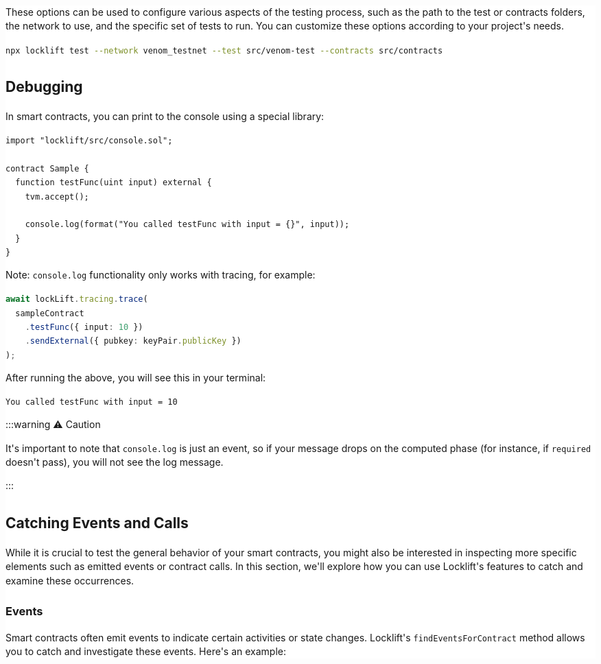 These options can be used to configure various aspects of the testing process, such as the path to the test or contracts folders, the network to use, and the specific set of tests to run. You can customize these options according to your project's needs.

```bash
npx locklift test --network venom_testnet --test src/venom-test --contracts src/contracts
```

## Debugging

In smart contracts, you can print to the console using a special library:

```solidity
import "locklift/src/console.sol";

contract Sample {
  function testFunc(uint input) external {
    tvm.accept();

    console.log(format("You called testFunc with input = {}", input));
  }
}
```

Note: `console.log` functionality only works with tracing, for example:

```typescript
await lockLift.tracing.trace(
  sampleContract
    .testFunc({ input: 10 })
    .sendExternal({ pubkey: keyPair.publicKey })
);
```

After running the above, you will see this in your terminal:

```
You called testFunc with input = 10
```

:::warning ⚠️ Caution

It's important to note that `console.log` is just an event, so if your message drops on the computed phase (for instance, if `required` doesn't pass), you will not see the log message.

:::

## Catching Events and Calls

While it is crucial to test the general behavior of your smart contracts, you might also be interested in inspecting more specific elements such as emitted events or contract calls. In this section, we'll explore how you can use Locklift's features to catch and examine these occurrences.

### Events

Smart contracts often emit events to indicate certain activities or state changes. Locklift's `findEventsForContract` method allows you to catch and investigate these events. Here's an example:
